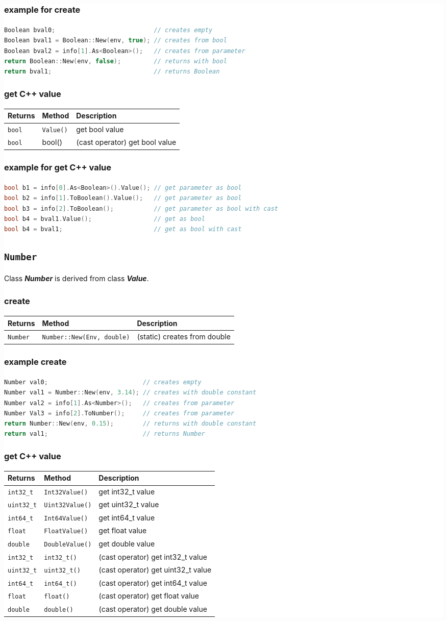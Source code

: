### example for create
```c++
Boolean bval0;                           // creates empty
Boolean bval1 = Boolean::New(env, true); // creates from bool
Boolean bval2 = info[1].As<Boolean>();   // creates from parameter
return Boolean::New(env, false);         // returns with bool
return bval1;                            // returns Boolean
```

### get C++ value
|**Returns**|**Method**|**Description**|
|:---|:---|:---|
|``bool``|``Value()``|get bool value|
|``bool``|bool()|(cast operator) get bool value|

### example for get C++ value
```c++
bool b1 = info[0].As<Boolean>().Value(); // get parameter as bool
bool b2 = info[1].ToBoolean().Value();   // get parameter as bool
bool b3 = info[2].ToBoolean();           // get parameter as bool with cast
bool b4 = bval1.Value();                 // get as bool
bool b4 = bval1;                         // get as bool with cast
```
## ```Number```<br>
Class ***Number*** is derived from class ***Value***.<br>
### create
|**Returns**|**Method**|**Description**|
|:---|:---|:---|
|``Number``|``Number::New(Env, double)``|(static) creates from double|

### example create
```c++
Number val0;                          // creates empty
Number val1 = Number::New(env, 3.14); // creates with double constant
Number val2 = info[1].As<Number>();   // creates from parameter
Number Val3 = info[2].ToNumber();     // creates from parameter
return Number::New(env, 0.15);        // returns with double constant
return val1;                          // returns Number
```
### get C++ value
|**Returns**|**Method**|**Description**|
|:---|:---|:---|
|``int32_t``|``Int32Value()``|get int32_t value|
|``uint32_t``|``Uint32Value()``|get uint32_t value|
|``int64_t``|``Int64Value()``|get int64_t value|
|``float``|``FloatValue()``|get float value|
|``double``|``DoubleValue()``|get double value|
|``int32_t``|``int32_t()``|(cast operator) get int32_t value|
|``uint32_t``|``uint32_t()``|(cast operator) get uint32_t value|
|``int64_t``|``int64_t()``|(cast operator) get int64_t value|
|``float``|``float()``|(cast operator) get float value|
|``double``|``double()``|(cast operator) get double value|